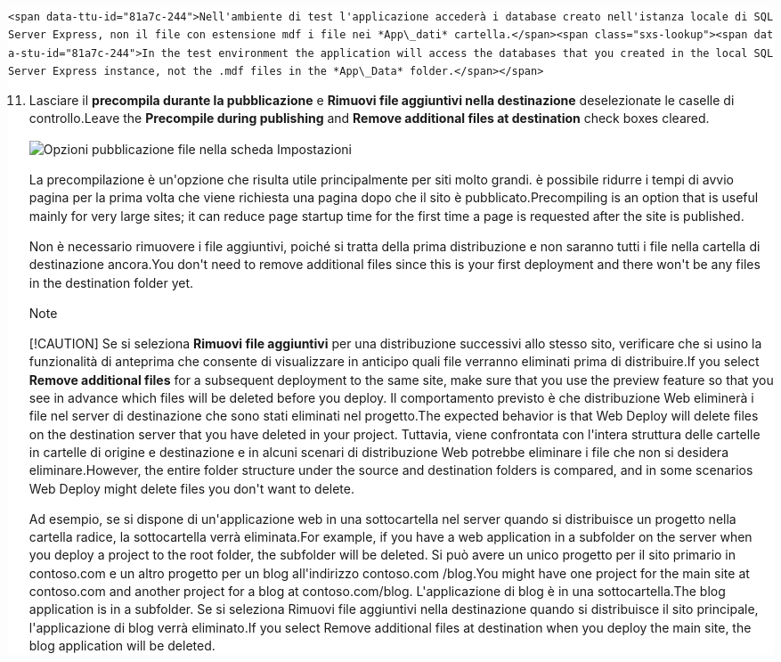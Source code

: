     <span data-ttu-id="81a7c-244">Nell'ambiente di test l'applicazione accederà i database creato nell'istanza locale di SQL Server Express, non il file con estensione mdf i file nei *App\_dati* cartella.</span><span class="sxs-lookup"><span data-stu-id="81a7c-244">In the test environment the application will access the databases that you created in the local SQL Server Express instance, not the .mdf files in the *App\_Data* folder.</span></span>
11. <span data-ttu-id="81a7c-245">Lasciare il **precompila durante la pubblicazione** e **Rimuovi file aggiuntivi nella destinazione** deselezionate le caselle di controllo.</span><span class="sxs-lookup"><span data-stu-id="81a7c-245">Leave the **Precompile during publishing** and **Remove additional files at destination** check boxes cleared.</span></span>

    ![Opzioni pubblicazione file nella scheda Impostazioni](deploying-to-iis/_static/image15.png)

    <span data-ttu-id="81a7c-247">La precompilazione è un'opzione che risulta utile principalmente per siti molto grandi. è possibile ridurre i tempi di avvio pagina per la prima volta che viene richiesta una pagina dopo che il sito è pubblicato.</span><span class="sxs-lookup"><span data-stu-id="81a7c-247">Precompiling is an option that is useful mainly for very large sites; it can reduce page startup time for the first time a page is requested after the site is published.</span></span>

    <span data-ttu-id="81a7c-248">Non è necessario rimuovere i file aggiuntivi, poiché si tratta della prima distribuzione e non saranno tutti i file nella cartella di destinazione ancora.</span><span class="sxs-lookup"><span data-stu-id="81a7c-248">You don't need to remove additional files since this is your first deployment and there won't be any files in the destination folder yet.</span></span>

    > [!NOTE] 
    > 
    > [!CAUTION]
    > <span data-ttu-id="81a7c-249">Se si seleziona **Rimuovi file aggiuntivi** per una distribuzione successivi allo stesso sito, verificare che si usino la funzionalità di anteprima che consente di visualizzare in anticipo quali file verranno eliminati prima di distribuire.</span><span class="sxs-lookup"><span data-stu-id="81a7c-249">If you select **Remove additional files** for a subsequent deployment to the same site, make sure that you use the preview feature so that you see in advance which files will be deleted before you deploy.</span></span> <span data-ttu-id="81a7c-250">Il comportamento previsto è che distribuzione Web eliminerà i file nel server di destinazione che sono stati eliminati nel progetto.</span><span class="sxs-lookup"><span data-stu-id="81a7c-250">The expected behavior is that Web Deploy will delete files on the destination server that you have deleted in your project.</span></span> <span data-ttu-id="81a7c-251">Tuttavia, viene confrontata con l'intera struttura delle cartelle in cartelle di origine e destinazione e in alcuni scenari di distribuzione Web potrebbe eliminare i file che non si desidera eliminare.</span><span class="sxs-lookup"><span data-stu-id="81a7c-251">However, the entire folder structure under the source and destination folders is compared, and in some scenarios Web Deploy might delete files you don't want to delete.</span></span>
    > 
    > <span data-ttu-id="81a7c-252">Ad esempio, se si dispone di un'applicazione web in una sottocartella nel server quando si distribuisce un progetto nella cartella radice, la sottocartella verrà eliminata.</span><span class="sxs-lookup"><span data-stu-id="81a7c-252">For example, if you have a web application in a subfolder on the server when you deploy a project to the root folder, the subfolder will be deleted.</span></span> <span data-ttu-id="81a7c-253">Si può avere un unico progetto per il sito primario in contoso.com e un altro progetto per un blog all'indirizzo contoso.com /blog.</span><span class="sxs-lookup"><span data-stu-id="81a7c-253">You might have one project for the main site at contoso.com and another project for a blog at contoso.com/blog.</span></span> <span data-ttu-id="81a7c-254">L'applicazione di blog è in una sottocartella.</span><span class="sxs-lookup"><span data-stu-id="81a7c-254">The blog application is in a subfolder.</span></span> <span data-ttu-id="81a7c-255">Se si seleziona Rimuovi file aggiuntivi nella destinazione quando si distribuisce il sito principale, l'applicazione di blog verrà eliminato.</span><span class="sxs-lookup"><span data-stu-id="81a7c-255">If you select Remove additional files at destination when you deploy the main site, the blog application will be deleted.</span></span>
    > 